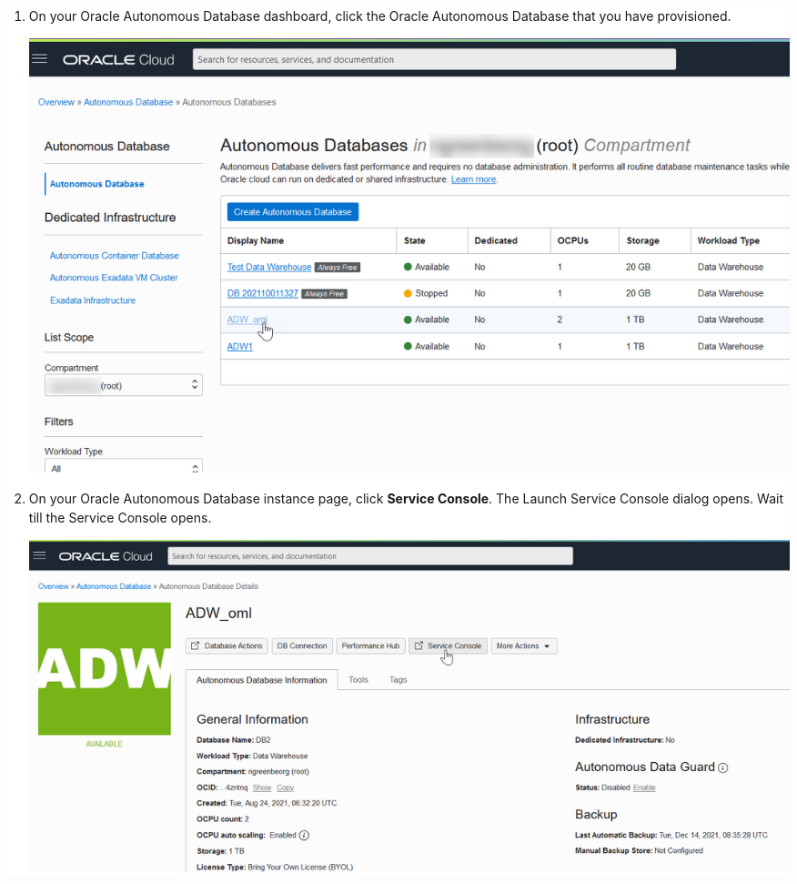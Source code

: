 1. On your Oracle Autonomous Database dashboard, click the Oracle Autonomous Database that you have provisioned.

	![List of provisioned ADBs](images/provisioned-adb.png)

2. On your Oracle Autonomous Database instance page, click **Service Console**. The Launch Service Console dialog opens. Wait till the Service Console opens.

	![Service Console](images/service-console.png)
